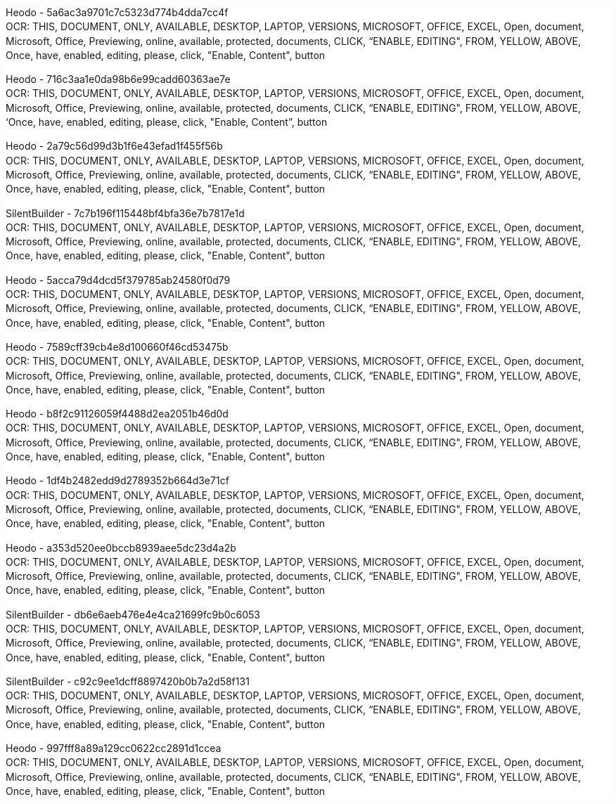 Heodo - 5a6ac3a9701c7c5323d774b4dda7cc4f  
OCR: THIS, DOCUMENT, ONLY, AVAILABLE, DESKTOP, LAPTOP, VERSIONS, MICROSOFT, OFFICE, EXCEL, Open, document, Microsoft, Office, Previewing, online, available, protected, documents, CLICK, “ENABLE, EDITING", FROM, YELLOW, ABOVE, Once, have, enabled, editing, please, click, "Enable, Content", button  

Heodo - 716c3aa1e0da98b6e99cadd60363ae7e  
OCR: THIS, DOCUMENT, ONLY, AVAILABLE, DESKTOP, LAPTOP, VERSIONS, MICROSOFT, OFFICE, EXCEL, Open, document, Microsoft, Office, Previewing, online, available, protected, documents, CLICK, “ENABLE, EDITING", FROM, YELLOW, ABOVE, ‘Once, have, enabled, editing, please, click, "Enable, Content”, button  

Heodo - 2a79c56d99d3b1f6e43efad1f455f56b  
OCR: THIS, DOCUMENT, ONLY, AVAILABLE, DESKTOP, LAPTOP, VERSIONS, MICROSOFT, OFFICE, EXCEL, Open, document, Microsoft, Office, Previewing, online, available, protected, documents, CLICK, “ENABLE, EDITING", FROM, YELLOW, ABOVE, Once, have, enabled, editing, please, click, "Enable, Content", button  

SilentBuilder - 7c7b196f115448bf4bfa36e7b7817e1d  
OCR: THIS, DOCUMENT, ONLY, AVAILABLE, DESKTOP, LAPTOP, VERSIONS, MICROSOFT, OFFICE, EXCEL, Open, document, Microsoft, Office, Previewing, online, available, protected, documents, CLICK, “ENABLE, EDITING", FROM, YELLOW, ABOVE, Once, have, enabled, editing, please, click, "Enable, Content", button  

Heodo - 5acca79d4dcd5f379785ab24580f0d79  
OCR: THIS, DOCUMENT, ONLY, AVAILABLE, DESKTOP, LAPTOP, VERSIONS, MICROSOFT, OFFICE, EXCEL, Open, document, Microsoft, Office, Previewing, online, available, protected, documents, CLICK, “ENABLE, EDITING", FROM, YELLOW, ABOVE, Once, have, enabled, editing, please, click, "Enable, Content", button  

Heodo - 7589cff39cb4e8d100660f46cd53475b  
OCR: THIS, DOCUMENT, ONLY, AVAILABLE, DESKTOP, LAPTOP, VERSIONS, MICROSOFT, OFFICE, EXCEL, Open, document, Microsoft, Office, Previewing, online, available, protected, documents, CLICK, “ENABLE, EDITING", FROM, YELLOW, ABOVE, Once, have, enabled, editing, please, click, "Enable, Content", button  

Heodo - b8f2c91126059f4488d2ea2051b46d0d  
OCR: THIS, DOCUMENT, ONLY, AVAILABLE, DESKTOP, LAPTOP, VERSIONS, MICROSOFT, OFFICE, EXCEL, Open, document, Microsoft, Office, Previewing, online, available, protected, documents, CLICK, “ENABLE, EDITING", FROM, YELLOW, ABOVE, Once, have, enabled, editing, please, click, "Enable, Content", button  

Heodo - 1df4b2482edd9d2789352b664d3e71cf  
OCR: THIS, DOCUMENT, ONLY, AVAILABLE, DESKTOP, LAPTOP, VERSIONS, MICROSOFT, OFFICE, EXCEL, Open, document, Microsoft, Office, Previewing, online, available, protected, documents, CLICK, “ENABLE, EDITING", FROM, YELLOW, ABOVE, Once, have, enabled, editing, please, click, "Enable, Content", button  

Heodo - a353d520ee0bccb8939aee5dc23d4a2b  
OCR: THIS, DOCUMENT, ONLY, AVAILABLE, DESKTOP, LAPTOP, VERSIONS, MICROSOFT, OFFICE, EXCEL, Open, document, Microsoft, Office, Previewing, online, available, protected, documents, CLICK, “ENABLE, EDITING", FROM, YELLOW, ABOVE, Once, have, enabled, editing, please, click, "Enable, Content", button  

SilentBuilder - db6e6aeb476e4e4ca21699fc9b0c6053  
OCR: THIS, DOCUMENT, ONLY, AVAILABLE, DESKTOP, LAPTOP, VERSIONS, MICROSOFT, OFFICE, EXCEL, Open, document, Microsoft, Office, Previewing, online, available, protected, documents, CLICK, “ENABLE, EDITING", FROM, YELLOW, ABOVE, Once, have, enabled, editing, please, click, "Enable, Content", button  

SilentBuilder - c92c9ee1dcff8897420b0b7a2d58f131  
OCR: THIS, DOCUMENT, ONLY, AVAILABLE, DESKTOP, LAPTOP, VERSIONS, MICROSOFT, OFFICE, EXCEL, Open, document, Microsoft, Office, Previewing, online, available, protected, documents, CLICK, “ENABLE, EDITING", FROM, YELLOW, ABOVE, Once, have, enabled, editing, please, click, "Enable, Content", button  

Heodo - 997fff8a89a129cc0622cc2891d1ccea  
OCR: THIS, DOCUMENT, ONLY, AVAILABLE, DESKTOP, LAPTOP, VERSIONS, MICROSOFT, OFFICE, EXCEL, Open, document, Microsoft, Office, Previewing, online, available, protected, documents, CLICK, “ENABLE, EDITING", FROM, YELLOW, ABOVE, Once, have, enabled, editing, please, click, "Enable, Content", button  
